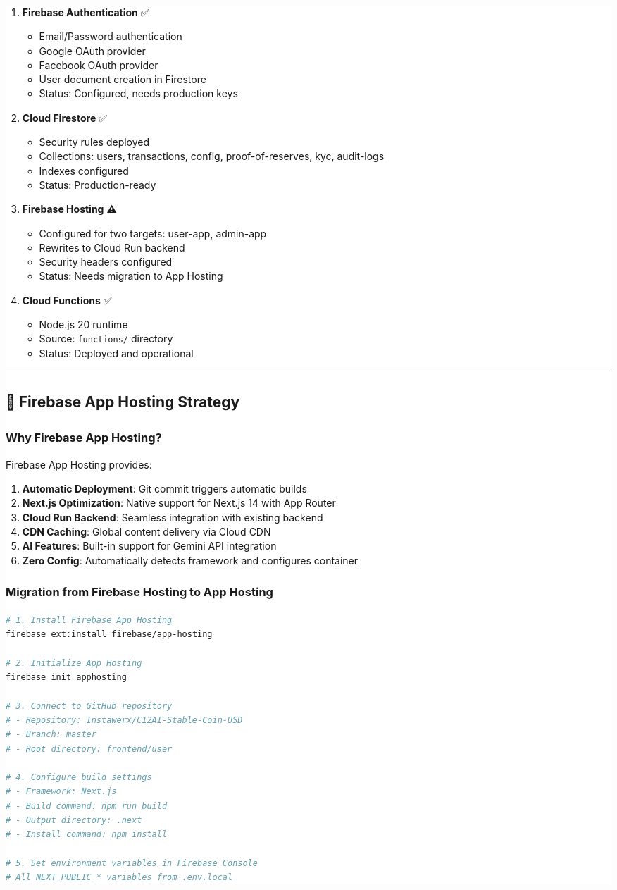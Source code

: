 1. **Firebase Authentication** ✅
   - Email/Password authentication
   - Google OAuth provider
   - Facebook OAuth provider
   - User document creation in Firestore
   - Status: Configured, needs production keys

2. **Cloud Firestore** ✅
   - Security rules deployed
   - Collections: users, transactions, config, proof-of-reserves, kyc, audit-logs
   - Indexes configured
   - Status: Production-ready

3. **Firebase Hosting** ⚠️
   - Configured for two targets: user-app, admin-app
   - Rewrites to Cloud Run backend
   - Security headers configured
   - Status: Needs migration to App Hosting

4. **Cloud Functions** ✅
   - Node.js 20 runtime
   - Source: `functions/` directory
   - Status: Deployed and operational

---

## 🎯 Firebase App Hosting Strategy

### Why Firebase App Hosting?

Firebase App Hosting provides:
1. **Automatic Deployment**: Git commit triggers automatic builds
2. **Next.js Optimization**: Native support for Next.js 14 with App Router
3. **Cloud Run Backend**: Seamless integration with existing backend
4. **CDN Caching**: Global content delivery via Cloud CDN
5. **AI Features**: Built-in support for Gemini API integration
6. **Zero Config**: Automatically detects framework and configures container

### Migration from Firebase Hosting to App Hosting

```bash
# 1. Install Firebase App Hosting
firebase ext:install firebase/app-hosting

# 2. Initialize App Hosting
firebase init apphosting

# 3. Connect to GitHub repository
# - Repository: Instawerx/C12AI-Stable-Coin-USD
# - Branch: master
# - Root directory: frontend/user

# 4. Configure build settings
# - Framework: Next.js
# - Build command: npm run build
# - Output directory: .next
# - Install command: npm install

# 5. Set environment variables in Firebase Console
# All NEXT_PUBLIC_* variables from .env.local
```
